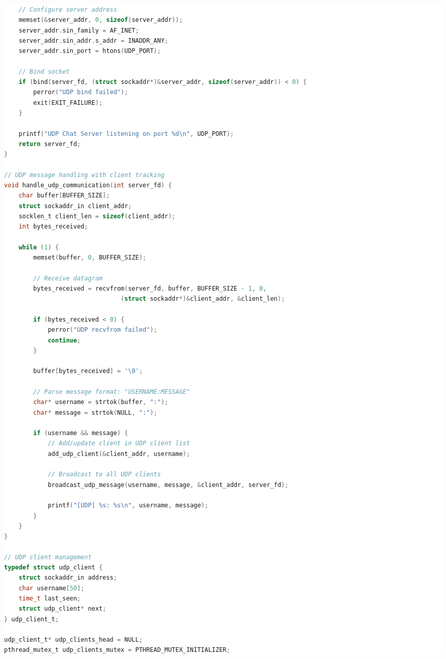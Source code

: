 ```c
    // Configure server address
    memset(&server_addr, 0, sizeof(server_addr));
    server_addr.sin_family = AF_INET;
    server_addr.sin_addr.s_addr = INADDR_ANY;
    server_addr.sin_port = htons(UDP_PORT);
    
    // Bind socket
    if (bind(server_fd, (struct sockaddr*)&server_addr, sizeof(server_addr)) < 0) {
        perror("UDP bind failed");
        exit(EXIT_FAILURE);
    }
    
    printf("UDP Chat Server listening on port %d\n", UDP_PORT);
    return server_fd;
}

// UDP message handling with client tracking
void handle_udp_communication(int server_fd) {
    char buffer[BUFFER_SIZE];
    struct sockaddr_in client_addr;
    socklen_t client_len = sizeof(client_addr);
    int bytes_received;
    
    while (1) {
        memset(buffer, 0, BUFFER_SIZE);
        
        // Receive datagram
        bytes_received = recvfrom(server_fd, buffer, BUFFER_SIZE - 1, 0,
                                (struct sockaddr*)&client_addr, &client_len);
        
        if (bytes_received < 0) {
            perror("UDP recvfrom failed");
            continue;
        }
        
        buffer[bytes_received] = '\0';
        
        // Parse message format: "USERNAME:MESSAGE"
        char* username = strtok(buffer, ":");
        char* message = strtok(NULL, ":");
        
        if (username && message) {
            // Add/update client in UDP client list
            add_udp_client(&client_addr, username);
            
            // Broadcast to all UDP clients
            broadcast_udp_message(username, message, &client_addr, server_fd);
            
            printf("[UDP] %s: %s\n", username, message);
        }
    }
}

// UDP client management
typedef struct udp_client {
    struct sockaddr_in address;
    char username[50];
    time_t last_seen;
    struct udp_client* next;
} udp_client_t;

udp_client_t* udp_clients_head = NULL;
pthread_mutex_t udp_clients_mutex = PTHREAD_MUTEX_INITIALIZER;
```